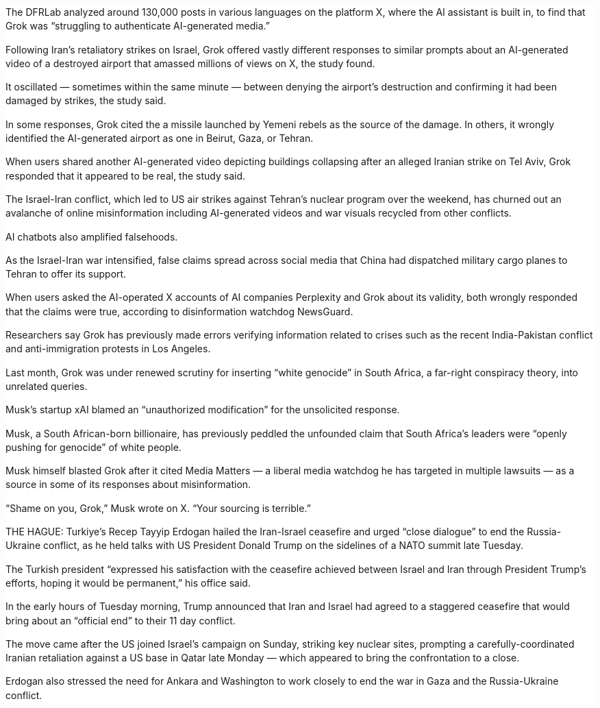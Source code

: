 The DFRLab analyzed around 130,000 posts in various languages on the platform X, where the AI assistant is built in, to find that Grok was “struggling to authenticate AI-generated media.”

Following Iran’s retaliatory strikes on Israel, Grok offered vastly different responses to similar prompts about an AI-generated video of a destroyed airport that amassed millions of views on X, the study found.

It oscillated — sometimes within the same minute — between denying the airport’s destruction and confirming it had been damaged by strikes, the study said.

In some responses, Grok cited the a missile launched by Yemeni rebels as the source of the damage. In others, it wrongly identified the AI-generated airport as one in Beirut, Gaza, or Tehran.

When users shared another AI-generated video depicting buildings collapsing after an alleged Iranian strike on Tel Aviv, Grok responded that it appeared to be real, the study said.

The Israel-Iran conflict, which led to US air strikes against Tehran’s nuclear program over the weekend, has churned out an avalanche of online misinformation including AI-generated videos and war visuals recycled from other conflicts.

AI chatbots also amplified falsehoods.

As the Israel-Iran war intensified, false claims spread across social media that China had dispatched military cargo planes to Tehran to offer its support.

When users asked the AI-operated X accounts of AI companies Perplexity and Grok about its validity, both wrongly responded that the claims were true, according to disinformation watchdog NewsGuard.

Researchers say Grok has previously made errors verifying information related to crises such as the recent India-Pakistan conflict and anti-immigration protests in Los Angeles.

Last month, Grok was under renewed scrutiny for inserting “white genocide” in South Africa, a far-right conspiracy theory, into unrelated queries.

Musk’s startup xAI blamed an “unauthorized modification” for the unsolicited response.

Musk, a South African-born billionaire, has previously peddled the unfounded claim that South Africa’s leaders were “openly pushing for genocide” of white people.

Musk himself blasted Grok after it cited Media Matters — a liberal media watchdog he has targeted in multiple lawsuits — as a source in some of its responses about misinformation.

“Shame on you, Grok,” Musk wrote on X. “Your sourcing is terrible.”

THE HAGUE: Turkiye’s Recep Tayyip Erdogan hailed the Iran-Israel ceasefire and urged “close dialogue” to end the Russia-Ukraine conflict, as he held talks with US President Donald Trump on the sidelines of a NATO summit late Tuesday.

The Turkish president “expressed his satisfaction with the ceasefire achieved between Israel and Iran through President Trump’s efforts, hoping it would be permanent,” his office said.

In the early hours of Tuesday morning, Trump announced that Iran and Israel had agreed to a staggered ceasefire that would bring about an “official end” to their 11 day conflict.

The move came after the US joined Israel’s campaign on Sunday, striking key nuclear sites, prompting a carefully-coordinated Iranian retaliation against a US base in Qatar late Monday — which appeared to bring the confrontation to a close.

Erdogan also stressed the need for Ankara and Washington to work closely to end the war in Gaza and the Russia-Ukraine conflict.
